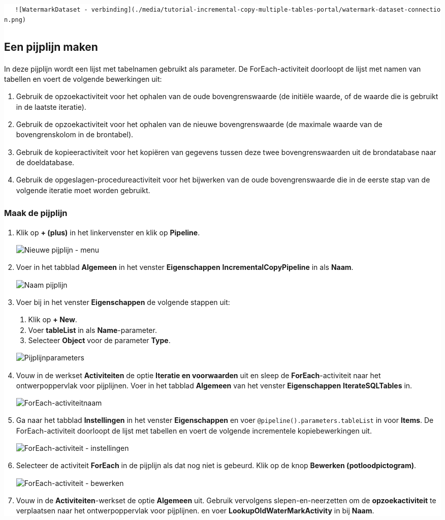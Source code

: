        ![WatermarkDataset - verbinding](./media/tutorial-incremental-copy-multiple-tables-portal/watermark-dataset-connection.png)

## <a name="create-a-pipeline"></a>Een pijplijn maken
In deze pijplijn wordt een lijst met tabelnamen gebruikt als parameter. De ForEach-activiteit doorloopt de lijst met namen van tabellen en voert de volgende bewerkingen uit: 

1. Gebruik de opzoekactiviteit voor het ophalen van de oude bovengrenswaarde (de initiële waarde, of de waarde die is gebruikt in de laatste iteratie).

1. Gebruik de opzoekactiviteit voor het ophalen van de nieuwe bovengrenswaarde (de maximale waarde van de bovengrenskolom in de brontabel).

1. Gebruik de kopieeractiviteit voor het kopiëren van gegevens tussen deze twee bovengrenswaarden uit de brondatabase naar de doeldatabase.

1. Gebruik de opgeslagen-procedureactiviteit voor het bijwerken van de oude bovengrenswaarde die in de eerste stap van de volgende iteratie moet worden gebruikt. 

### <a name="create-the-pipeline"></a>Maak de pijplijn

1. Klik op **+ (plus)** in het linkervenster en klik op **Pipeline**.

    ![Nieuwe pijplijn - menu](./media/tutorial-incremental-copy-multiple-tables-portal/new-pipeline-menu.png)
1. Voer in het tabblad **Algemeen** in het venster **Eigenschappen** **IncrementalCopyPipeline** in als **Naam**. 

    ![Naam pijplijn](./media/tutorial-incremental-copy-multiple-tables-portal/pipeline-name.png)
1. Voer bij in het venster **Eigenschappen** de volgende stappen uit: 

    1. Klik op **+ New**. 
    1. Voer **tableList** in als **Name**-parameter. 
    1. Selecteer **Object** voor de parameter **Type**.

    ![Pijplijnparameters](./media/tutorial-incremental-copy-multiple-tables-portal/pipeline-parameters.png) 
1. Vouw in de werkset **Activiteiten** de optie **Iteratie en voorwaarden** uit en sleep de **ForEach**-activiteit naar het ontwerpoppervlak voor pijplijnen. Voer in het tabblad **Algemeen** van het venster **Eigenschappen** **IterateSQLTables** in. 

    ![ForEach-activiteitnaam](./media/tutorial-incremental-copy-multiple-tables-portal/foreach-name.png)
1. Ga naar het tabblad **Instellingen** in het venster **Eigenschappen** en voer `@pipeline().parameters.tableList` in voor **Items**. De ForEach-activiteit doorloopt de lijst met tabellen en voert de volgende incrementele kopiebewerkingen uit. 

    ![ForEach-activiteit - instellingen](./media/tutorial-incremental-copy-multiple-tables-portal/foreach-settings.png)
1. Selecteer de activiteit **ForEach** in de pijplijn als dat nog niet is gebeurd. Klik op de knop **Bewerken (potloodpictogram)**.

    ![ForEach-activiteit - bewerken](./media/tutorial-incremental-copy-multiple-tables-portal/edit-foreach.png)
1. Vouw in de **Activiteiten**-werkset de optie **Algemeen** uit. Gebruik vervolgens slepen-en-neerzetten om de **opzoekactiviteit** te verplaatsen naar het ontwerpoppervlak voor pijplijnen. en voer **LookupOldWaterMarkActivity** in bij **Naam**.
